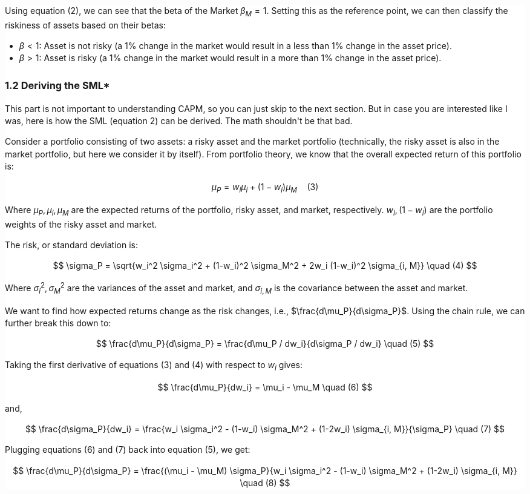 Using equation (2), we can see that the beta of the Market $\beta_M = 1$. Setting this as the reference point, we can then classify the riskiness of assets based on their betas:

- $\beta < 1$: Asset is not risky (a 1% change in the market would result in a less than 1% change in the asset price).
- $\beta > 1$: Asset is risky (a 1% change in the market would result in a more than 1% change in the asset price).

### 1.2 Deriving the SML\*

This part is not important to understanding CAPM, so you can just skip to the next section. But in case you are interested like I was, here is how the SML (equation 2) can be derived. The math shouldn't be that bad.

Consider a portfolio consisting of two assets: a risky asset and the market portfolio (technically, the risky asset is also in the market portfolio, but here we consider it by itself). From portfolio theory, we know that the overall expected return of this portfolio is:

$$
\mu_P = w_i \mu_i + (1 - w_i) \mu_M \quad (3)
$$

Where $\mu_P, \mu_i, \mu_M$ are the expected returns of the portfolio, risky asset, and market, respectively. $w_i, (1 - w_i)$ are the portfolio weights of the risky asset and market.

The risk, or standard deviation is:

$$
\sigma_P = \sqrt{w_i^2 \sigma_i^2 + (1-w_i)^2 \sigma_M^2 + 2w_i (1-w_i)^2 \sigma_{i, M}} \quad (4)
$$

Where $\sigma_i^2, \sigma_M^2$ are the variances of the asset and market, and $\sigma_{i,M}$ is the covariance between the asset and market.

We want to find how expected returns change as the risk changes, i.e., $\frac{d\mu_P}{d\sigma_P}$. Using the chain rule, we can further break this down to:

$$
\frac{d\mu_P}{d\sigma_P} = \frac{d\mu_P / dw_i}{d\sigma_P / dw_i} \quad (5)
$$

Taking the first derivative of equations (3) and (4) with respect to $w_i$ gives:

$$
\frac{d\mu_P}{dw_i} = \mu_i - \mu_M \quad (6)
$$

and,

$$
\frac{d\sigma_P}{dw_i} = \frac{w_i \sigma_i^2 - (1-w_i) \sigma_M^2 + (1-2w_i) \sigma_{i, M}}{\sigma_P} \quad (7)
$$

Plugging equations (6) and (7) back into equation (5), we get:

$$
\frac{d\mu_P}{d\sigma_P} = \frac{(\mu_i - \mu_M) \sigma_P}{w_i \sigma_i^2 - (1-w_i) \sigma_M^2 + (1-2w_i) \sigma_{i, M}} \quad (8)
$$
